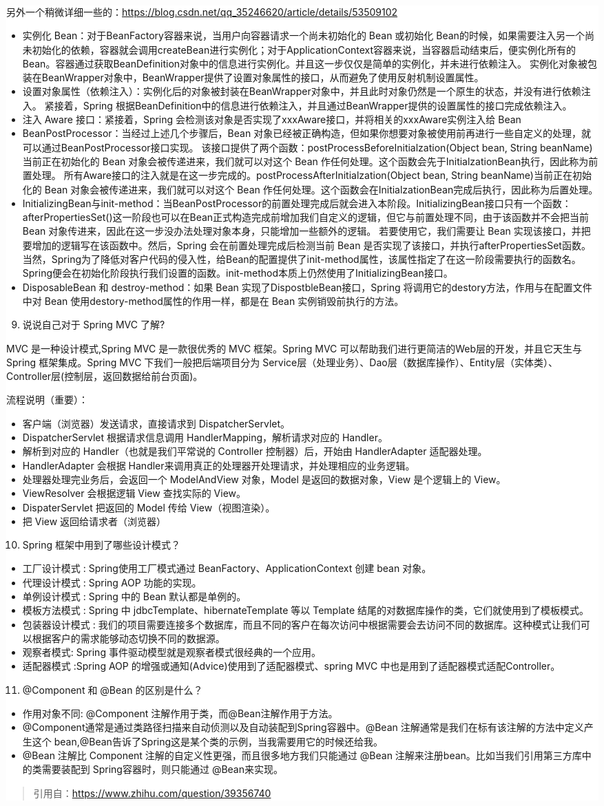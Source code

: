 另外一个稍微详细一些的：https://blog.csdn.net/qq_35246620/article/details/53509102

- 实例化 Bean：对于BeanFactory容器来说，当用户向容器请求一个尚未初始化的 Bean 或初始化 Bean的时候，如果需要注入另一个尚未初始化的依赖，容器就会调用createBean进行实例化；对于ApplicationContext容器来说，当容器启动结束后，便实例化所有的 Bean。容器通过获取BeanDefinition对象中的信息进行实例化。并且这一步仅仅是简单的实例化，并未进行依赖注入。 实例化对象被包装在BeanWrapper对象中，BeanWrapper提供了设置对象属性的接口，从而避免了使用反射机制设置属性。
- 设置对象属性（依赖注入）：实例化后的对象被封装在BeanWrapper对象中，并且此时对象仍然是一个原生的状态，并没有进行依赖注入。 紧接着，Spring 根据BeanDefinition中的信息进行依赖注入，并且通过BeanWrapper提供的设置属性的接口完成依赖注入。
- 注入 Aware 接口：紧接着，Spring 会检测该对象是否实现了xxxAware接口，并将相关的xxxAware实例注入给 Bean
- BeanPostProcessor：当经过上述几个步骤后，Bean 对象已经被正确构造，但如果你想要对象被使用前再进行一些自定义的处理，就可以通过BeanPostProcessor接口实现。 该接口提供了两个函数：postProcessBeforeInitialzation(Object bean, String beanName)当前正在初始化的 Bean 对象会被传递进来，我们就可以对这个 Bean 作任何处理。这个函数会先于InitialzationBean执行，因此称为前置处理。 所有Aware接口的注入就是在这一步完成的。postProcessAfterInitialzation(Object bean, String beanName)当前正在初始化的 Bean 对象会被传递进来，我们就可以对这个 Bean 作任何处理。这个函数会在InitialzationBean完成后执行，因此称为后置处理。
- InitializingBean与init-method：当BeanPostProcessor的前置处理完成后就会进入本阶段。InitializingBean接口只有一个函数：afterPropertiesSet()这一阶段也可以在Bean正式构造完成前增加我们自定义的逻辑，但它与前置处理不同，由于该函数并不会把当前 Bean 对象传进来，因此在这一步没办法处理对象本身，只能增加一些额外的逻辑。 若要使用它，我们需要让 Bean 实现该接口，并把要增加的逻辑写在该函数中。然后，Spring 会在前置处理完成后检测当前 Bean 是否实现了该接口，并执行afterPropertiesSet函数。当然，Spring为了降低对客户代码的侵入性，给Bean的配置提供了init-method属性，该属性指定了在这一阶段需要执行的函数名。Spring便会在初始化阶段执行我们设置的函数。init-method本质上仍然使用了InitializingBean接口。
- DisposableBean 和 destroy-method：如果 Bean 实现了DispostbleBean接口，Spring 将调用它的destory方法，作用与在配置文件中对 Bean 使用destory-method属性的作用一样，都是在 Bean 实例销毁前执行的方法。

9. 说说自己对于 Spring MVC 了解?

MVC 是一种设计模式,Spring MVC 是一款很优秀的 MVC 框架。Spring MVC 可以帮助我们进行更简洁的Web层的开发，并且它天生与 Spring 框架集成。Spring MVC 下我们一般把后端项目分为 Service层（处理业务）、Dao层（数据库操作）、Entity层（实体类）、Controller层(控制层，返回数据给前台页面)。

流程说明（重要）：

- 客户端（浏览器）发送请求，直接请求到 DispatcherServlet。
- DispatcherServlet 根据请求信息调用 HandlerMapping，解析请求对应的 Handler。
- 解析到对应的 Handler（也就是我们平常说的 Controller 控制器）后，开始由 HandlerAdapter 适配器处理。
- HandlerAdapter 会根据 Handler来调用真正的处理器开处理请求，并处理相应的业务逻辑。
- 处理器处理完业务后，会返回一个 ModelAndView 对象，Model 是返回的数据对象，View 是个逻辑上的 View。
- ViewResolver 会根据逻辑 View 查找实际的 View。
- DispaterServlet 把返回的 Model 传给 View（视图渲染）。
- 把 View 返回给请求者（浏览器）

10. Spring 框架中用到了哪些设计模式？

- 工厂设计模式 : Spring使用工厂模式通过 BeanFactory、ApplicationContext 创建 bean 对象。
- 代理设计模式 : Spring AOP 功能的实现。
- 单例设计模式 : Spring 中的 Bean 默认都是单例的。
- 模板方法模式 : Spring 中 jdbcTemplate、hibernateTemplate 等以 Template 结尾的对数据库操作的类，它们就使用到了模板模式。
- 包装器设计模式 : 我们的项目需要连接多个数据库，而且不同的客户在每次访问中根据需要会去访问不同的数据库。这种模式让我们可以根据客户的需求能够动态切换不同的数据源。
- 观察者模式: Spring 事件驱动模型就是观察者模式很经典的一个应用。
- 适配器模式 :Spring AOP 的增强或通知(Advice)使用到了适配器模式、spring MVC 中也是用到了适配器模式适配Controller。

11. @Component 和 @Bean 的区别是什么？

- 作用对象不同: @Component 注解作用于类，而@Bean注解作用于方法。
- @Component通常是通过类路径扫描来自动侦测以及自动装配到Spring容器中。@Bean 注解通常是我们在标有该注解的方法中定义产生这个 bean,@Bean告诉了Spring这是某个类的示例，当我需要用它的时候还给我。
- @Bean 注解比 Component 注解的自定义性更强，而且很多地方我们只能通过 @Bean 注解来注册bean。比如当我们引用第三方库中的类需要装配到 Spring容器时，则只能通过 @Bean来实现。

>引用自：https://www.zhihu.com/question/39356740
